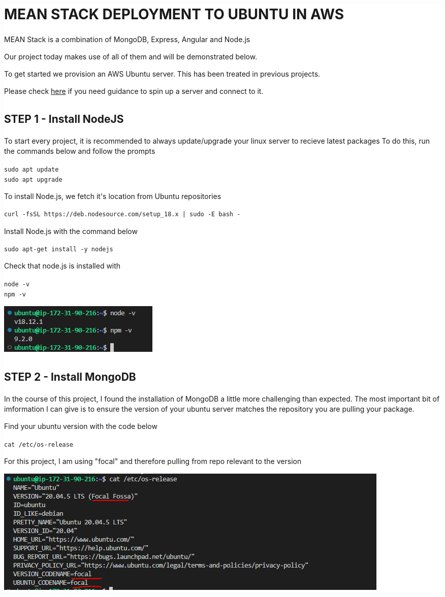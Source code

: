 # MEAN STACK DEPLOYMENT TO UBUNTU IN AWS
MEAN Stack is a combination of MongoDB, Express, Angular and Node.js

Our project today makes use of all of them and will be demonstrated below.

To get started we provision an AWS Ubuntu server. This has been treated in previous projects. 

 Please check [here](https://github.com/ibkdizzu/DevIntProjs/tree/main/LAMP%20STACK)  if you need guidance to spin up a server and connect to it.


## STEP 1 - Install NodeJS

To start every project, it is recommended to always update/upgrade your linux server to recieve latest packages
To do this, run the commands below and follow the prompts

    sudo apt update
    sudo apt upgrade

To install Node.js, we fetch it's location from Ubuntu repositories

    curl -fsSL https://deb.nodesource.com/setup_18.x | sudo -E bash -

Install Node.js with the command below

    sudo apt-get install -y nodejs

Check that node.js is installed with

    node -v
    npm -v

![alt text](images/3.node.PNG)


## STEP 2 - Install MongoDB
In the course of this project, I found the installation of MongoDB a little more challenging than expected. The most important bit of imformation I can give is to ensure the version of your ubuntu server matches the repository you are pulling your package. 

Find your ubuntu version with the code below
    
    cat /etc/os-release

For this project, I am using "focal" and therefore pulling from repo relevant to the version

![alt text](images/vers.PNG)
